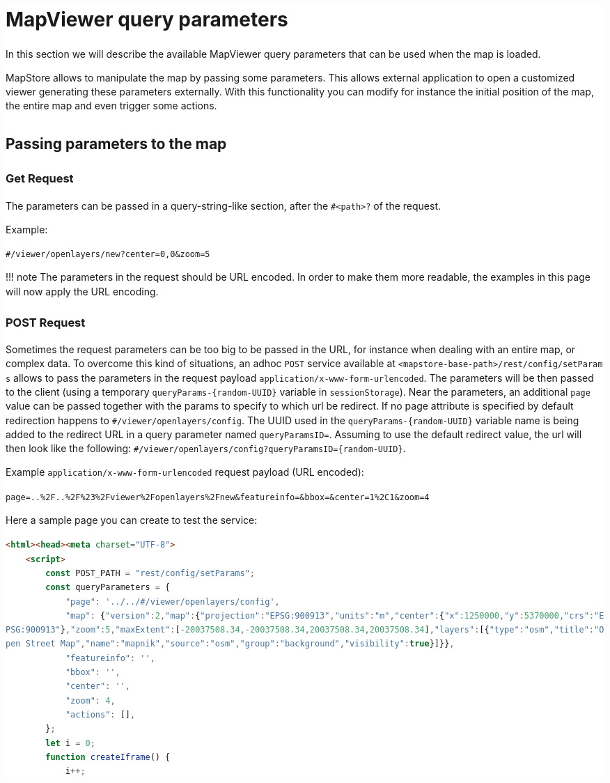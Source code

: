 # MapViewer query parameters

In this section we will describe the available MapViewer query parameters that can be used when the map is loaded.

MapStore allows to manipulate the map by passing some parameters. This allows external application to open a customized viewer generating these parameters externally. With this functionality you can modify for instance the initial position of the map, the entire map and even trigger some actions.

## Passing parameters to the map

### Get Request

The parameters can be passed in a query-string-like section, after the `#<path>?` of the request.

Example:

```text
#/viewer/openlayers/new?center=0,0&zoom=5
```

!!! note
    The parameters in the request should be URL encoded. In order to make them more readable, the examples in this page will now apply the URL encoding.

### POST Request

Sometimes the request parameters can be too big to be passed in the URL, for instance when dealing with an entire map, or complex data. To overcome this kind of situations, an adhoc `POST` service available at `<mapstore-base-path>/rest/config/setParams` allows to pass the parameters in the request payload `application/x-www-form-urlencoded`.
The parameters will be then passed to the client (using a temporary `queryParams-{random-UUID}` variable in `sessionStorage`). 
Near the parameters, an additional `page` value can be passed together with the params to specify to which url be redirect. If no page attribute is specified by default redirection happens to `#/viewer/openlayers/config`. 
The UUID used in the `queryParams-{random-UUID}` variable name is being added to the redirect URL in a query parameter named `queryParamsID=`. Assuming to use the default redirect value, the url will then look like the following: `#/viewer/openlayers/config?queryParamsID={random-UUID}`.

Example `application/x-www-form-urlencoded` request payload (URL encoded):

```text
page=..%2F..%2F%23%2Fviewer%2Fopenlayers%2Fnew&featureinfo=&bbox=&center=1%2C1&zoom=4
```

Here a sample page you can create to test the service:

```html
<html><head><meta charset="UTF-8">
    <script>
        const POST_PATH = "rest/config/setParams";
        const queryParameters = {
            "page": '../../#/viewer/openlayers/config',
            "map": {"version":2,"map":{"projection":"EPSG:900913","units":"m","center":{"x":1250000,"y":5370000,"crs":"EPSG:900913"},"zoom":5,"maxExtent":[-20037508.34,-20037508.34,20037508.34,20037508.34],"layers":[{"type":"osm","title":"Open Street Map","name":"mapnik","source":"osm","group":"background","visibility":true}]}},
            "featureinfo": '',
            "bbox": '',
            "center": '',
            "zoom": 4,
            "actions": [],
        };
        let i = 0;
        function createIframe() {
            i++;
```